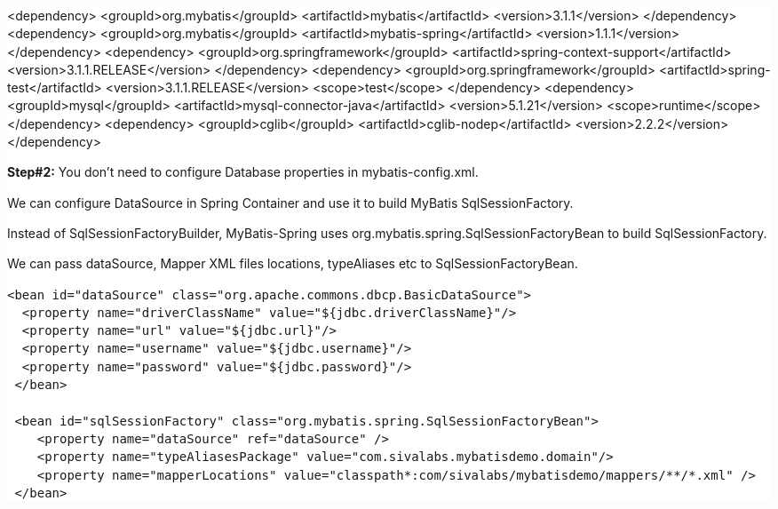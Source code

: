   &lt;dependency&gt;
      &lt;groupId&gt;org.mybatis&lt;/groupId&gt;
      &lt;artifactId&gt;mybatis&lt;/artifactId&gt;
      &lt;version&gt;3.1.1&lt;/version&gt;
  &lt;/dependency&gt;
  &lt;dependency&gt;
      &lt;groupId&gt;org.mybatis&lt;/groupId&gt;
      &lt;artifactId&gt;mybatis-spring&lt;/artifactId&gt;
      &lt;version&gt;1.1.1&lt;/version&gt;
  &lt;/dependency&gt;
  &lt;dependency&gt;
   &lt;groupId&gt;org.springframework&lt;/groupId&gt;
   &lt;artifactId&gt;spring-context-support&lt;/artifactId&gt;
   &lt;version&gt;3.1.1.RELEASE&lt;/version&gt;
  &lt;/dependency&gt;
  &lt;dependency&gt;
   &lt;groupId&gt;org.springframework&lt;/groupId&gt;
   &lt;artifactId&gt;spring-test&lt;/artifactId&gt;
   &lt;version&gt;3.1.1.RELEASE&lt;/version&gt;
   &lt;scope&gt;test&lt;/scope&gt;
  &lt;/dependency&gt;
  &lt;dependency&gt;
             &lt;groupId&gt;mysql&lt;/groupId&gt;
             &lt;artifactId&gt;mysql-connector-java&lt;/artifactId&gt;
             &lt;version&gt;5.1.21&lt;/version&gt;
             &lt;scope&gt;runtime&lt;/scope&gt;
         &lt;/dependency&gt;
  &lt;dependency&gt;
   &lt;groupId&gt;cglib&lt;/groupId&gt;
   &lt;artifactId&gt;cglib-nodep&lt;/artifactId&gt;
   &lt;version&gt;2.2.2&lt;/version&gt;
  &lt;/dependency&gt;</pre>

**Step#2:** You don&#8217;t need to configure Database properties in mybatis-config.xml.

We can configure DataSource in Spring Container and use it to build MyBatis SqlSessionFactory.

Instead of SqlSessionFactoryBuilder, MyBatis-Spring uses org.mybatis.spring.SqlSessionFactoryBean to build SqlSessionFactory.

We can pass dataSource, Mapper XML files locations, typeAliases etc to SqlSessionFactoryBean.

<pre class="brush: xml">&lt;bean id="dataSource" class="org.apache.commons.dbcp.BasicDataSource"&gt;
  &lt;property name="driverClassName" value="${jdbc.driverClassName}"/&gt;
  &lt;property name="url" value="${jdbc.url}"/&gt;
  &lt;property name="username" value="${jdbc.username}"/&gt;
  &lt;property name="password" value="${jdbc.password}"/&gt;
 &lt;/bean&gt;
 
 &lt;bean id="sqlSessionFactory" class="org.mybatis.spring.SqlSessionFactoryBean"&gt;
    &lt;property name="dataSource" ref="dataSource" /&gt;
    &lt;property name="typeAliasesPackage" value="com.sivalabs.mybatisdemo.domain"/&gt;
    &lt;property name="mapperLocations" value="classpath*:com/sivalabs/mybatisdemo/mappers/**/*.xml" /&gt;
 &lt;/bean&gt;</pre>
